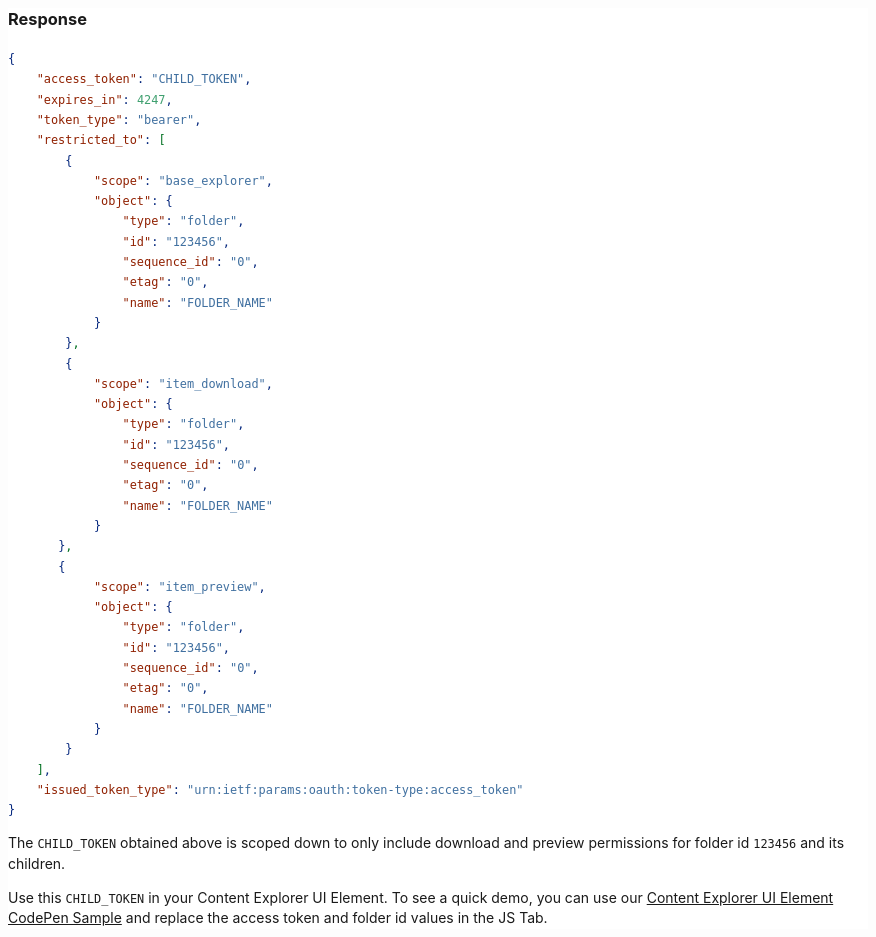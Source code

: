 ### Response

```json
{
    "access_token": "CHILD_TOKEN",
    "expires_in": 4247,
    "token_type": "bearer",
    "restricted_to": [
        {
            "scope": "base_explorer",
            "object": {
                "type": "folder",
                "id": "123456",
                "sequence_id": "0",
                "etag": "0",
                "name": "FOLDER_NAME"
            }
        },
        {
            "scope": "item_download",
            "object": {
                "type": "folder",
                "id": "123456",
                "sequence_id": "0",
                "etag": "0",
                "name": "FOLDER_NAME"
            }
       },
       {
            "scope": "item_preview",
            "object": {
                "type": "folder",
                "id": "123456",
                "sequence_id": "0",
                "etag": "0",
                "name": "FOLDER_NAME"
            }
        }
    ],
    "issued_token_type": "urn:ietf:params:oauth:token-type:access_token"
}
```

The `CHILD_TOKEN` obtained above is scoped down to only include download and
preview permissions for folder id `123456` and its children.

Use this `CHILD_TOKEN` in your Content Explorer UI Element. To see a quick demo,
you can use our [Content Explorer UI Element CodePen
Sample](https://codepen.io/box-platform/pen/wdWWdN) and replace the access token
and folder id values in the JS Tab.

<ImageFrame border>